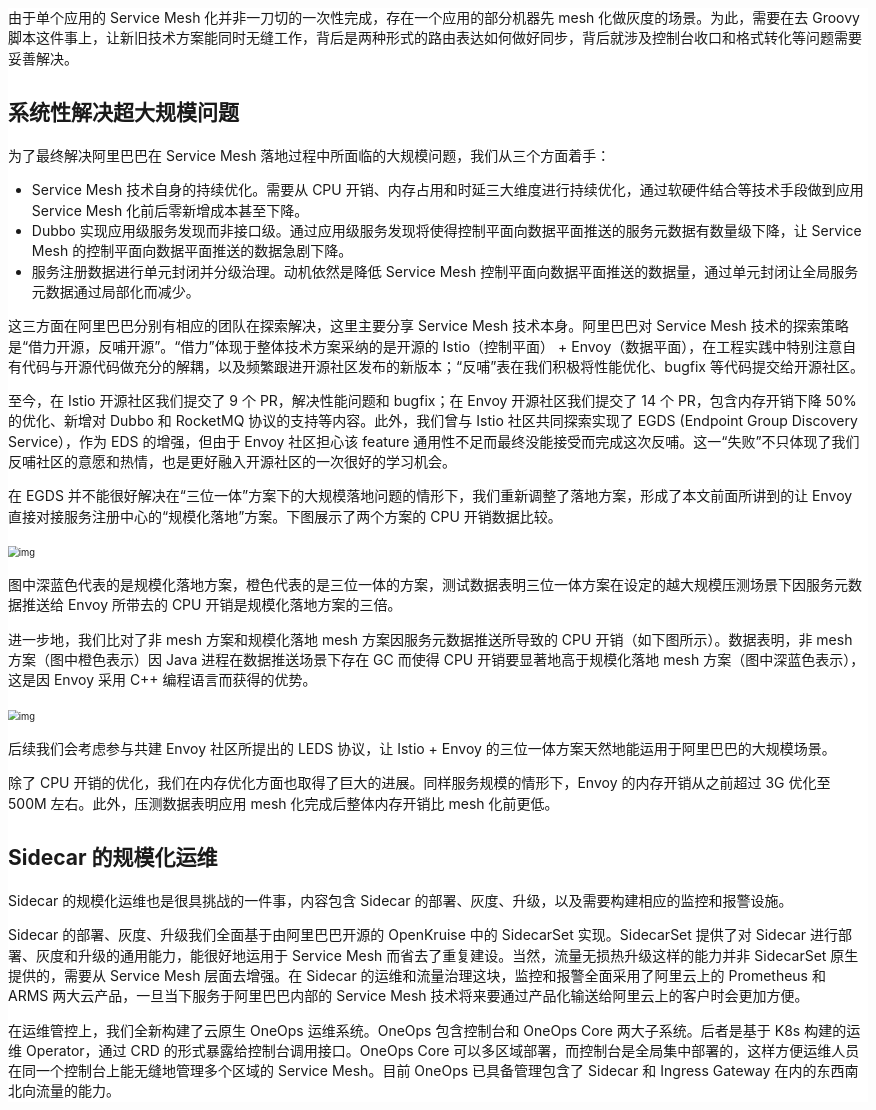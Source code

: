 

由于单个应用的 Service Mesh 化并非一刀切的一次性完成，存在一个应用的部分机器先 mesh 化做灰度的场景。为此，需要在去 Groovy 脚本这件事上，让新旧技术方案能同时无缝工作，背后是两种形式的路由表达如何做好同步，背后就涉及控制台收口和格式转化等问题需要妥善解决。



## 系统性解决超大规模问题

为了最终解决阿里巴巴在 Service Mesh 落地过程中所面临的大规模问题，我们从三个方面着手：

- Service Mesh 技术自身的持续优化。需要从 CPU 开销、内存占用和时延三大维度进行持续优化，通过软硬件结合等技术手段做到应用 Service Mesh 化前后零新增成本甚至下降。
- Dubbo 实现应用级服务发现而非接口级。通过应用级服务发现将使得控制平面向数据平面推送的服务元数据有数量级下降，让 Service Mesh 的控制平面向数据平面推送的数据急剧下降。
- 服务注册数据进行单元封闭并分级治理。动机依然是降低 Service Mesh 控制平面向数据平面推送的数据量，通过单元封闭让全局服务元数据通过局部化而减少。

这三方面在阿里巴巴分别有相应的团队在探索解决，这里主要分享 Service Mesh 技术本身。阿里巴巴对 Service Mesh 技术的探索策略是“借力开源，反哺开源”。“借力”体现于整体技术方案采纳的是开源的 Istio（控制平面） + Envoy（数据平面），在工程实践中特别注意自有代码与开源代码做充分的解耦，以及频繁跟进开源社区发布的新版本；“反哺”表在我们积极将性能优化、bugfix 等代码提交给开源社区。

至今，在 Istio 开源社区我们提交了 9 个 PR，解决性能问题和 bugfix；在 Envoy 开源社区我们提交了 14 个 PR，包含内存开销下降 50%的优化、新增对 Dubbo 和 RocketMQ 协议的支持等内容。此外，我们曾与 Istio 社区共同探索实现了 EGDS (Endpoint Group Discovery Service），作为 EDS 的增强，但由于 Envoy 社区担心该 feature 通用性不足而最终没能接受而完成这次反哺。这一“失败”不只体现了我们反哺社区的意愿和热情，也是更好融入开源社区的一次很好的学习机会。

在 EGDS 并不能很好解决在“三位一体”方案下的大规模落地问题的情形下，我们重新调整了落地方案，形成了本文前面所讲到的让 Envoy 直接对接服务注册中心的“规模化落地”方案。下图展示了两个方案的 CPU 开销数据比较。



<img src="https://static001.infoq.cn/resource/image/99/1a/99667d26a7f8176696efe8835a084c1a.png" alt="img" style="zoom:67%;" />



图中深蓝色代表的是规模化落地方案，橙色代表的是三位一体的方案，测试数据表明三位一体方案在设定的越大规模压测场景下因服务元数据推送给 Envoy 所带去的 CPU 开销是规模化落地方案的三倍。



进一步地，我们比对了非 mesh 方案和规模化落地 mesh 方案因服务元数据推送所导致的 CPU 开销（如下图所示）。数据表明，非 mesh 方案（图中橙色表示）因 Java 进程在数据推送场景下存在 GC 而使得 CPU 开销要显著地高于规模化落地 mesh 方案（图中深蓝色表示），这是因 Envoy 采用 C++ 编程语言而获得的优势。

<img src="https://static001.infoq.cn/resource/image/a2/71/a2e3bfddec0d32022e1325ceb52cfe71.png" alt="img" style="zoom: 67%;" />



后续我们会考虑参与共建 Envoy 社区所提出的 LEDS 协议，让 Istio + Envoy 的三位一体方案天然地能运用于阿里巴巴的大规模场景。

除了 CPU 开销的优化，我们在内存优化方面也取得了巨大的进展。同样服务规模的情形下，Envoy 的内存开销从之前超过 3G 优化至 500M 左右。此外，压测数据表明应用 mesh 化完成后整体内存开销比 mesh 化前更低。



## Sidecar 的规模化运维

Sidecar 的规模化运维也是很具挑战的一件事，内容包含 Sidecar 的部署、灰度、升级，以及需要构建相应的监控和报警设施。

Sidecar 的部署、灰度、升级我们全面基于由阿里巴巴开源的 OpenKruise 中的 SidecarSet 实现。SidecarSet 提供了对 Sidecar 进行部署、灰度和升级的通用能力，能很好地运用于 Service Mesh 而省去了重复建设。当然，流量无损热升级这样的能力并非 SidecarSet 原生提供的，需要从 Service Mesh 层面去增强。在 Sidecar 的运维和流量治理这块，监控和报警全面采用了阿里云上的 Prometheus 和 ARMS 两大云产品，一旦当下服务于阿里巴巴内部的 Service Mesh 技术将来要通过产品化输送给阿里云上的客户时会更加方便。

在运维管控上，我们全新构建了云原生 OneOps 运维系统。OneOps 包含控制台和 OneOps Core 两大子系统。后者是基于 K8s 构建的运维 Operator，通过 CRD 的形式暴露给控制台调用接口。OneOps Core 可以多区域部署，而控制台是全局集中部署的，这样方便运维人员在同一个控制台上能无缝地管理多个区域的 Service Mesh。目前 OneOps 已具备管理包含了 Sidecar 和 Ingress Gateway 在内的东西南北向流量的能力。
